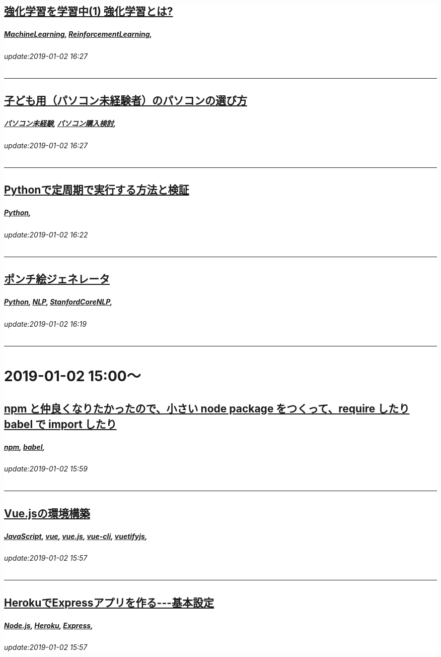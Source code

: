 ## [強化学習を学習中(1) 強化学習とは?](https://qiita.com/tkmaroon/items/420add7b338e5f4f1f48)
##### [MachineLearning](https://qiita.com/tags/MachineLearning), [ReinforcementLearning](https://qiita.com/tags/ReinforcementLearning), 
###### update:2019-01-02 16:27
---
## [子ども用（パソコン未経験者）のパソコンの選び方](https://qiita.com/dare-pro/items/b0e06da0ffccbe42ffe5)
##### [パソコン未経験](https://qiita.com/tags/パソコン未経験), [パソコン購入検討](https://qiita.com/tags/パソコン購入検討), 
###### update:2019-01-02 16:27
---
## [Pythonで定周期で実行する方法と検証](https://qiita.com/montblanc18/items/05715730d99d450fd0d3)
##### [Python](https://qiita.com/tags/Python), 
###### update:2019-01-02 16:22
---
## [ポンチ絵ジェネレータ](https://qiita.com/maechanneler/items/06efb468e472c4e6e1dc)
##### [Python](https://qiita.com/tags/Python), [NLP](https://qiita.com/tags/NLP), [StanfordCoreNLP](https://qiita.com/tags/StanfordCoreNLP), 
###### update:2019-01-02 16:19
---




# 2019-01-02 15:00～
## [npm と仲良くなりたかったので、小さい node package をつくって、require したり babel で import したり](https://qiita.com/mochizukikotaro/items/4b0e3e8cc6d4177a061f)
##### [npm](https://qiita.com/tags/npm), [babel](https://qiita.com/tags/babel), 
###### update:2019-01-02 15:59
---
## [Vue.jsの環境構築](https://qiita.com/anieca/items/746de52509f7dd422019)
##### [JavaScript](https://qiita.com/tags/JavaScript), [vue](https://qiita.com/tags/vue), [vue.js](https://qiita.com/tags/vue.js), [vue-cli](https://qiita.com/tags/vue-cli), [vuetifyjs](https://qiita.com/tags/vuetifyjs), 
###### update:2019-01-02 15:57
---
## [HerokuでExpressアプリを作る---基本設定](https://qiita.com/forl_head_officer/items/4af1661bb3b586624a6e)
##### [Node.js](https://qiita.com/tags/Node.js), [Heroku](https://qiita.com/tags/Heroku), [Express](https://qiita.com/tags/Express), 
###### update:2019-01-02 15:57